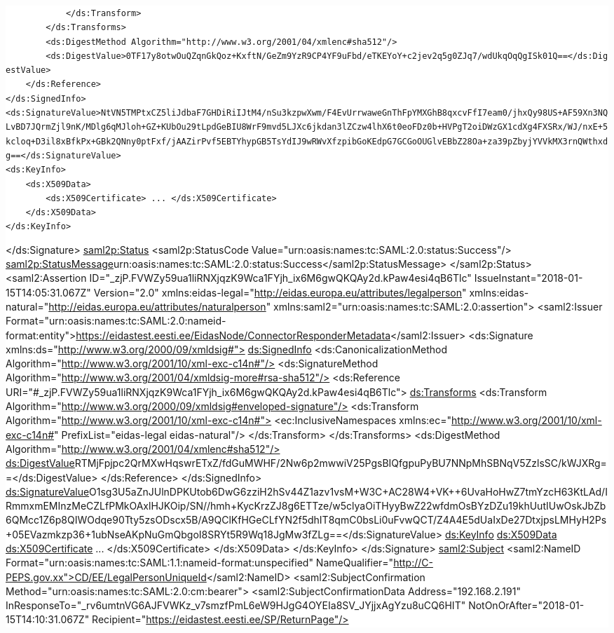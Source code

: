                 </ds:Transform>
            </ds:Transforms>
            <ds:DigestMethod Algorithm="http://www.w3.org/2001/04/xmlenc#sha512"/>
            <ds:DigestValue>0TF17y8otwOuQZqnGkQoz+KxftN/GeZm9YzR9CP4YF9uFbd/eTKEYoY+c2jev2q5g0ZJq7/wdUkqOqQgISk01Q==</ds:DigestValue>
        </ds:Reference>
    </ds:SignedInfo>
    <ds:SignatureValue>NtVN5TMPtxCZ5liJdbaF7GHDiRiIJtM4/nSu3kzpwXwm/F4EvUrrwaweGnThFpYMXGhB8qxcvFfI7eam0/jhxQy98US+AF59Xn3NQLvBD7JQrmZjl9nK/MDlg6qMJloh+GZ+KUbOu29tLpdGeBIU8WrF9mvd5LJXc6jkdan3lZCzw4lhX6t0eoFDz0b+HVPgT2oiDWzGX1cdXg4FXSRx/WJ/nxE+5kcloq+D3il8xBfkPx+GBk2QNny0ptFxf/jAAZirPvf5EBTYhypGB5TsYdIJ9wRWvXfzpibGoKEdpG7GCGoOUGlvEBbZ28Oa+za39pZbyjYVVkMX3rnQWthxdg==</ds:SignatureValue>
    <ds:KeyInfo>
        <ds:X509Data>
            <ds:X509Certificate> ... </ds:X509Certificate>
        </ds:X509Data>
    </ds:KeyInfo>
</ds:Signature>
<saml2p:Status>
    <saml2p:StatusCode Value="urn:oasis:names:tc:SAML:2.0:status:Success"/>
    <saml2p:StatusMessage>urn:oasis:names:tc:SAML:2.0:status:Success</saml2p:StatusMessage>
</saml2p:Status>
<saml2:Assertion ID="_zjP.FVWZy59ua1liRNXjqzK9Wca1FYjh_ix6M6gwQKQAy2d.kPaw4esi4qB6Tlc" IssueInstant="2018-01-15T14:05:31.067Z"
Version="2.0"
    xmlns:eidas-legal="http://eidas.europa.eu/attributes/legalperson"
    xmlns:eidas-natural="http://eidas.europa.eu/attributes/naturalperson"
    xmlns:saml2="urn:oasis:names:tc:SAML:2.0:assertion">
    <saml2:Issuer Format="urn:oasis:names:tc:SAML:2.0:nameid-format:entity">https://eidastest.eesti.ee/EidasNode/ConnectorResponderMetadata</saml2:Issuer>
    <ds:Signature
        xmlns:ds="http://www.w3.org/2000/09/xmldsig#">
        <ds:SignedInfo>
            <ds:CanonicalizationMethod Algorithm="http://www.w3.org/2001/10/xml-exc-c14n#"/>
            <ds:SignatureMethod Algorithm="http://www.w3.org/2001/04/xmldsig-more#rsa-sha512"/>
            <ds:Reference URI="#_zjP.FVWZy59ua1liRNXjqzK9Wca1FYjh_ix6M6gwQKQAy2d.kPaw4esi4qB6Tlc">
                <ds:Transforms>
                    <ds:Transform Algorithm="http://www.w3.org/2000/09/xmldsig#enveloped-signature"/>
                    <ds:Transform Algorithm="http://www.w3.org/2001/10/xml-exc-c14n#">
                        <ec:InclusiveNamespaces
                            xmlns:ec="http://www.w3.org/2001/10/xml-exc-c14n#" PrefixList="eidas-legal eidas-natural"/>
                        </ds:Transform>
                    </ds:Transforms>
                    <ds:DigestMethod Algorithm="http://www.w3.org/2001/04/xmlenc#sha512"/>
                    <ds:DigestValue>RTMjFpjpc2QrMXwHqswrETxZ/fdGuMWHF/2Nw6p2mwwiV25PgsBIQfgpuPyBU7NNpMhSBNqV5ZzlsSC/kWJXRg==</ds:DigestValue>
                </ds:Reference>
            </ds:SignedInfo>
            <ds:SignatureValue>O1sg3U5aZnJUlnDPKUtob6DwG6zziH2hSv44Z1azv1vsM+W3C+AC28W4+VK++6UvaHoHwZ7tmYzcH63KtLAd/IRmmxmEMInzMeCZLfPMkOAxlHJKOip/SN//hmh+KycKrzZJ8g6ETTze/w5clyaOiTHyyBwZ22wfdmOsBYzDZu19khUutIUwOskJbZb6QMcc1Z6p8QIWOdqe90Tty5zsODscx5B/A9QClKfHGeCLfYN2f5dhIT8qmC0bsLi0uFvwQCT/Z4A4E5dUaIxDe27DtxjpsLMHyH2Ps+05EVazmkzp36+1ubNseAKpNuGmQbgoI8SRYt5R9Wq18JgMw3fZLg==</ds:SignatureValue>
            <ds:KeyInfo>
                <ds:X509Data>
                    <ds:X509Certificate> ... </ds:X509Certificate>
                </ds:X509Data>
            </ds:KeyInfo>
        </ds:Signature>
        <saml2:Subject>
            <saml2:NameID Format="urn:oasis:names:tc:SAML:1.1:nameid-format:unspecified" NameQualifier="http://C-PEPS.gov.xx">CD/EE/LegalPersonUniqueId</saml2:NameID>
            <saml2:SubjectConfirmation Method="urn:oasis:names:tc:SAML:2.0:cm:bearer">
                <saml2:SubjectConfirmationData Address="192.168.2.191" InResponseTo="_rv6umtnVG6AJFVWKz_v7smzfPmL6eW9HJgG4OYEIa8SV_JYjjxAgYzu8uCQ6HIT" NotOnOrAfter="2018-01-15T14:10:31.067Z" Recipient="https://eidastest.eesti.ee/SP/ReturnPage"/>